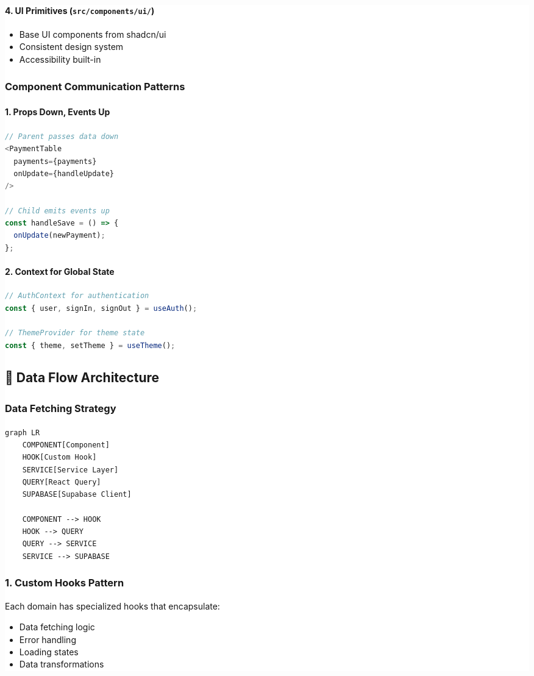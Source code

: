 #### 4. **UI Primitives** (`src/components/ui/`)
- Base UI components from shadcn/ui
- Consistent design system
- Accessibility built-in

### Component Communication Patterns

#### 1. **Props Down, Events Up**
```typescript
// Parent passes data down
<PaymentTable 
  payments={payments}
  onUpdate={handleUpdate}
/>

// Child emits events up
const handleSave = () => {
  onUpdate(newPayment);
};
```

#### 2. **Context for Global State**
```typescript
// AuthContext for authentication
const { user, signIn, signOut } = useAuth();

// ThemeProvider for theme state
const { theme, setTheme } = useTheme();
```

## 🔄 Data Flow Architecture

### Data Fetching Strategy

```mermaid
graph LR
    COMPONENT[Component]
    HOOK[Custom Hook]
    SERVICE[Service Layer]
    QUERY[React Query]
    SUPABASE[Supabase Client]
    
    COMPONENT --> HOOK
    HOOK --> QUERY
    QUERY --> SERVICE
    SERVICE --> SUPABASE
```

### 1. **Custom Hooks Pattern**
Each domain has specialized hooks that encapsulate:
- Data fetching logic
- Error handling
- Loading states
- Data transformations
